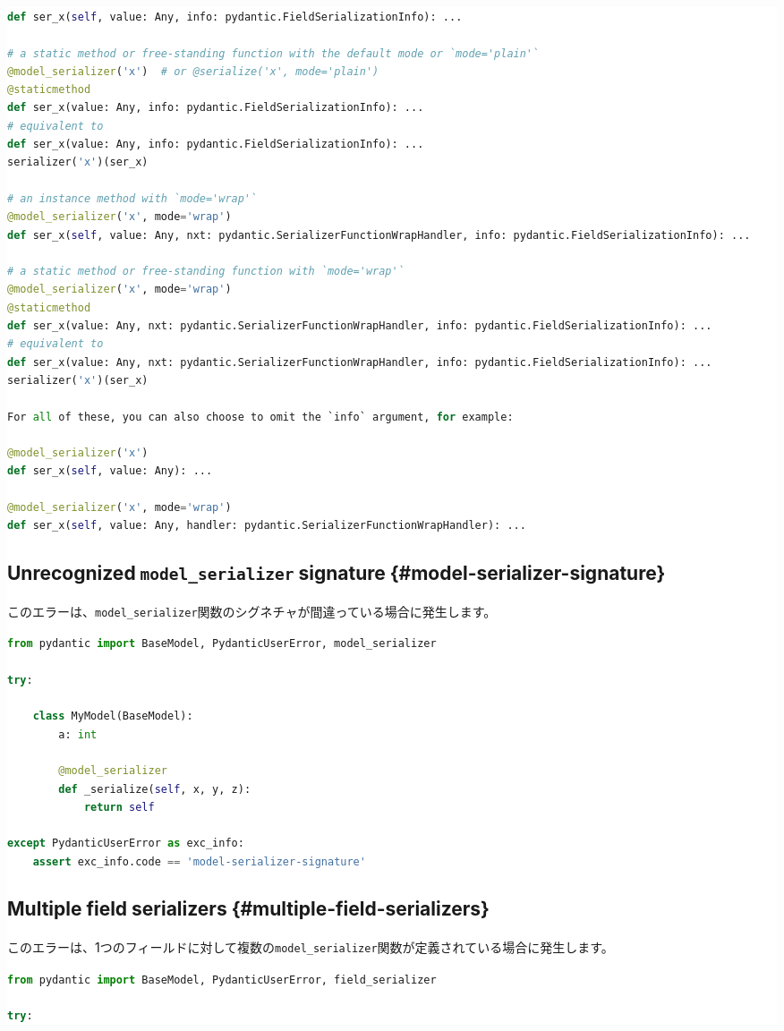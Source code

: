```py test="skip" lint="skip" upgrade="skip"
def ser_x(self, value: Any, info: pydantic.FieldSerializationInfo): ...

# a static method or free-standing function with the default mode or `mode='plain'`
@model_serializer('x')  # or @serialize('x', mode='plain')
@staticmethod
def ser_x(value: Any, info: pydantic.FieldSerializationInfo): ...
# equivalent to
def ser_x(value: Any, info: pydantic.FieldSerializationInfo): ...
serializer('x')(ser_x)

# an instance method with `mode='wrap'`
@model_serializer('x', mode='wrap')
def ser_x(self, value: Any, nxt: pydantic.SerializerFunctionWrapHandler, info: pydantic.FieldSerializationInfo): ...

# a static method or free-standing function with `mode='wrap'`
@model_serializer('x', mode='wrap')
@staticmethod
def ser_x(value: Any, nxt: pydantic.SerializerFunctionWrapHandler, info: pydantic.FieldSerializationInfo): ...
# equivalent to
def ser_x(value: Any, nxt: pydantic.SerializerFunctionWrapHandler, info: pydantic.FieldSerializationInfo): ...
serializer('x')(ser_x)

For all of these, you can also choose to omit the `info` argument, for example:

@model_serializer('x')
def ser_x(self, value: Any): ...

@model_serializer('x', mode='wrap')
def ser_x(self, value: Any, handler: pydantic.SerializerFunctionWrapHandler): ...
```

## Unrecognized `model_serializer` signature {#model-serializer-signature}


このエラーは、`model_serializer`関数のシグネチャが間違っている場合に発生します。

```py
from pydantic import BaseModel, PydanticUserError, model_serializer

try:

    class MyModel(BaseModel):
        a: int

        @model_serializer
        def _serialize(self, x, y, z):
            return self

except PydanticUserError as exc_info:
    assert exc_info.code == 'model-serializer-signature'
```

## Multiple field serializers {#multiple-field-serializers}


このエラーは、1つのフィールドに対して複数の`model_serializer`関数が定義されている場合に発生します。

```py
from pydantic import BaseModel, PydanticUserError, field_serializer

try:
```